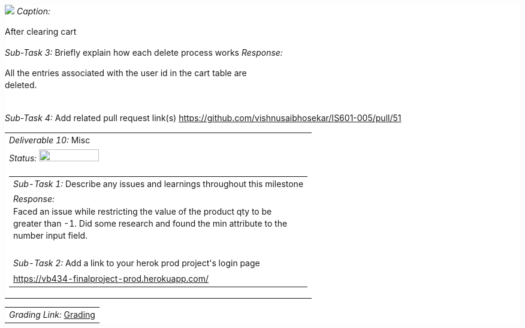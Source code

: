 <tr><td><img width="768px" src="https://user-images.githubusercontent.com/85636187/209263220-3fc64193-ef9e-48cf-8488-5235f480e23f.png"/></td></tr>
<tr><td> <em>Caption:</em> <p>After clearing cart<br></p>
</td></tr>
</table></td></tr>
<tr><td> <em>Sub-Task 3: </em> Briefly explain how each delete process works</td></tr>
<tr><td> <em>Response:</em> <p>All the entries associated with the user id in the cart table are<br>deleted.<br></p><br></td></tr>
<tr><td> <em>Sub-Task 4: </em> Add related pull request link(s)</td></tr>
<tr><td> <a rel="noreferrer noopener" target="_blank" href="https://github.com/vishnusaibhosekar/IS601-005/pull/51">https://github.com/vishnusaibhosekar/IS601-005/pull/51</a> </td></tr>
</table></td></tr>
<table><tr><td> <em>Deliverable 10: </em> Misc </td></tr><tr><td><em>Status: </em> <img width="100" height="20" src="http://via.placeholder.com/400x120/009955/fff?text=Complete"></td></tr>
<tr><td><table><tr><td> <em>Sub-Task 1: </em> Describe any issues and learnings throughout this milestone</td></tr>
<tr><td> <em>Response:</em> <div>Faced an issue while restricting the value of the product qty to be<br>greater than -1. Did some research and found the min attribute to the<br>number input field.</div><br></td></tr>
<tr><td> <em>Sub-Task 2: </em> Add a link to your herok prod project's login page</td></tr>
<tr><td> <a rel="noreferrer noopener" target="_blank" href="https://vb434-finalproject-prod.herokuapp.com/">https://vb434-finalproject-prod.herokuapp.com/</a> </td></tr>
</table></td></tr>
<table><tr><td><em>Grading Link: </em><a rel="noreferrer noopener" href="https://learn.ethereallab.app/homework/IS601-005-F22/is601-milestone-2-shop-project/grade/vb434" target="_blank">Grading</a></td></tr></table>